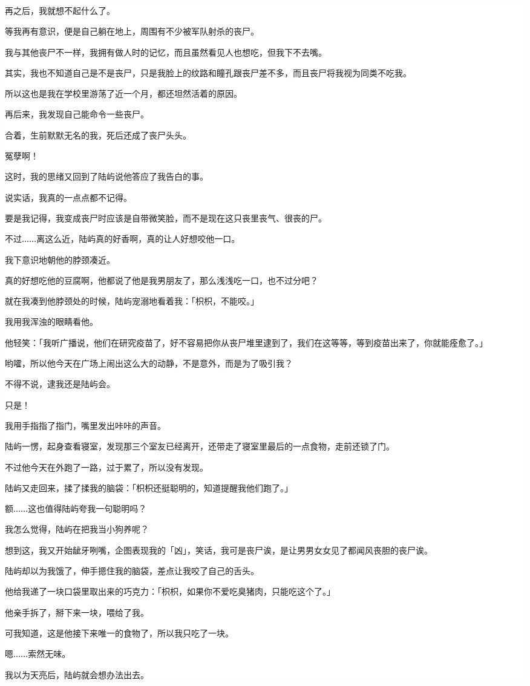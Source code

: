 再之后，我就想不起什么了。

等我再有意识，便是自己躺在地上，周围有不少被军队射杀的丧尸。

我与其他丧尸不一样，我拥有做人时的记忆，而且虽然看见人也想吃，但我下不去嘴。

其实，我也不知道自己是不是丧尸，只是我脸上的纹路和瞳孔跟丧尸差不多，而且丧尸将我视为同类不吃我。

所以这也是我在学校里游荡了近一个月，都还坦然活着的原因。

再后来，我发现自己能命令一些丧尸。

合着，生前默默无名的我，死后还成了丧尸头头。

冤孽啊！

这时，我的思绪又回到了陆屿说他答应了我告白的事。

说实话，我真的一点点都不记得。

要是我记得，我变成丧尸时应该是自带微笑脸，而不是现在这只丧里丧气、很丧的尸。

不过……离这么近，陆屿真的好香啊，真的让人好想咬他一口。

我下意识地朝他的脖颈凑近。

真的好想吃他的豆腐啊，他都说了他是我男朋友了，那么浅浅吃一口，也不过分吧？

就在我凑到他脖颈处的时候，陆屿宠溺地看着我：「枳枳，不能咬。」

我用我浑浊的眼睛看他。

他轻笑：「我听广播说，他们在研究疫苗了，好不容易把你从丧尸堆里逮到了，我们在这等等，等到疫苗出来了，你就能痊愈了。」

哟嚯，所以他今天在广场上闹出这么大的动静，不是意外，而是为了吸引我？

不得不说，逮我还是陆屿会。

只是！

我用手指指了指门，嘴里发出咔咔的声音。

陆屿一愣，起身查看寝室，发现那三个室友已经离开，还带走了寝室里最后的一点食物，走前还锁了门。

不过他今天在外跑了一路，过于累了，所以没有发现。

陆屿又走回来，揉了揉我的脑袋：「枳枳还挺聪明的，知道提醒我他们跑了。」

额……这也值得陆屿夸我一句聪明吗？

我怎么觉得，陆屿在把我当小狗养呢？

想到这，我又开始龇牙咧嘴，企图表现我的「凶」，笑话，我可是丧尸诶，是让男男女女见了都闻风丧胆的丧尸诶。

陆屿却以为我饿了，伸手摁住我的脑袋，差点让我咬了自己的舌头。

他给我递了一块口袋里取出来的巧克力：「枳枳，如果你不爱吃臭猪肉，只能吃这个了。」

他亲手拆了，掰下来一块，喂给了我。

可我知道，这是他接下来唯一的食物了，所以我只吃了一块。

嗯……索然无味。

我以为天亮后，陆屿就会想办法出去。
